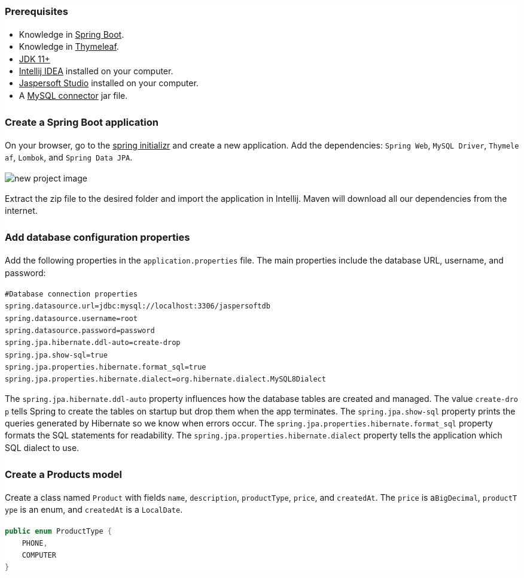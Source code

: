 ### Prerequisites
- Knowledge in [Spring Boot](https://spring.io/guides/gs/spring-boot/).
- Knowledge in [Thymeleaf](https://www.thymeleaf.org/).
- [JDK 11+](https://www.oracle.com/java/technologies/javase-downloads.html) 
- [Intellij IDEA](https://www.jetbrains.com/idea/) installed on your computer.
- [Jaspersoft Studio](https://community.jaspersoft.com/community-download) installed on your computer.
- A [MySQL connector](https://www.mysql.com/products/connector/) jar file.

### Create a Spring Boot application
On your browser, go to the [spring initializr](https://start.spring.io/) and create a new application. Add the dependencies: `Spring Web`, `MySQL Driver`, `Thymeleaf`, `Lombok`, and `Spring Data JPA`.

![new project image](/jaspersoft-reports/spring-initializr.png)

Extract the zip file to the desired folder and import the application in Intellij. Maven will download all our dependencies from the internet.

### Add database configuration properties

Add the following properties in the `application.properties` file. The main properties include the database URL, username, and password:

```properties
#Database connection properties
spring.datasource.url=jdbc:mysql://localhost:3306/jaspersoftdb
spring.datasource.username=root
spring.datasource.password=password
spring.jpa.hibernate.ddl-auto=create-drop
spring.jpa.show-sql=true
spring.jpa.properties.hibernate.format_sql=true
spring.jpa.properties.hibernate.dialect=org.hibernate.dialect.MySQL8Dialect
```

The `spring.jpa.hibernate.ddl-auto` property influences how the database tables are created and managed. The value `create-drop` tells Spring to create the tables on startup but drop them when the app terminates. The `spring.jpa.show-sql` property prints the queries generated by Hibernate so we know when errors occur. The `spring.jpa.properties.hibernate.format_sql` property formats the SQL statements for readability. The `spring.jpa.properties.hibernate.dialect` property tells the application which SQL dialect to use. 

### Create a Products model

Create a class named `Product` with fields `name`, `description`, `productType`, `price`, and `createdAt`. The `price` is a`BigDecimal`, `productType` is an enum, and `createdAt` is a `LocalDate`.

```java
public enum ProductType {
    PHONE,
    COMPUTER
}
```
